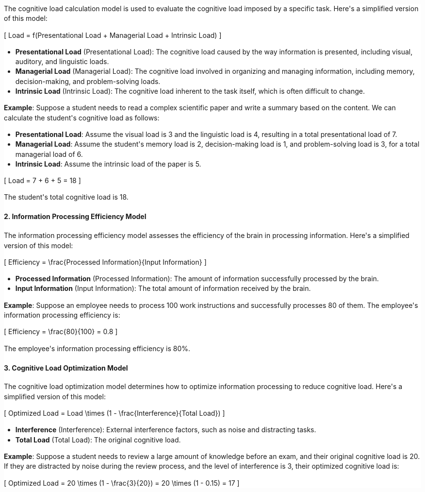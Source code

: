 The cognitive load calculation model is used to evaluate the cognitive load imposed by a specific task. Here's a simplified version of this model:

\[ Load = f(Presentational Load + Managerial Load + Intrinsic Load) \]

- **Presentational Load** (Presentational Load): The cognitive load caused by the way information is presented, including visual, auditory, and linguistic loads.
- **Managerial Load** (Managerial Load): The cognitive load involved in organizing and managing information, including memory, decision-making, and problem-solving loads.
- **Intrinsic Load** (Intrinsic Load): The cognitive load inherent to the task itself, which is often difficult to change.

**Example**: Suppose a student needs to read a complex scientific paper and write a summary based on the content. We can calculate the student's cognitive load as follows:

- **Presentational Load**: Assume the visual load is 3 and the linguistic load is 4, resulting in a total presentational load of 7.
- **Managerial Load**: Assume the student's memory load is 2, decision-making load is 1, and problem-solving load is 3, for a total managerial load of 6.
- **Intrinsic Load**: Assume the intrinsic load of the paper is 5.

\[ Load = 7 + 6 + 5 = 18 \]

The student's total cognitive load is 18.

#### 2. Information Processing Efficiency Model

The information processing efficiency model assesses the efficiency of the brain in processing information. Here's a simplified version of this model:

\[ Efficiency = \frac{Processed Information}{Input Information} \]

- **Processed Information** (Processed Information): The amount of information successfully processed by the brain.
- **Input Information** (Input Information): The total amount of information received by the brain.

**Example**: Suppose an employee needs to process 100 work instructions and successfully processes 80 of them. The employee's information processing efficiency is:

\[ Efficiency = \frac{80}{100} = 0.8 \]

The employee's information processing efficiency is 80%.

#### 3. Cognitive Load Optimization Model

The cognitive load optimization model determines how to optimize information processing to reduce cognitive load. Here's a simplified version of this model:

\[ Optimized Load = Load \times (1 - \frac{Interference}{Total Load}) \]

- **Interference** (Interference): External interference factors, such as noise and distracting tasks.
- **Total Load** (Total Load): The original cognitive load.

**Example**: Suppose a student needs to review a large amount of knowledge before an exam, and their original cognitive load is 20. If they are distracted by noise during the review process, and the level of interference is 3, their optimized cognitive load is:

\[ Optimized Load = 20 \times (1 - \frac{3}{20}) = 20 \times (1 - 0.15) = 17 \]

